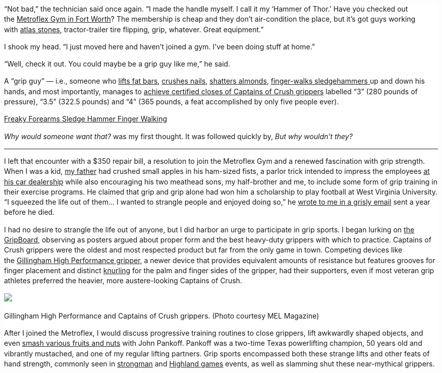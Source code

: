 “Not bad,” the technician said once again. “I made the handle myself. I call it my ‘Hammer of Thor.’ Have you checked out the [Metroflex Gym in Fort Worth](https://www.facebook.com/METROFLEXFTW/)? The membership is cheap and they don’t air-condition the place, but it’s got guys working with [atlas stones](http://www.theworldsstrongestman.com/events/atlas-stones/), tractor-trailer tire flipping, grip, whatever. Great equipment.”

I shook my head. “I just moved here and haven’t joined a gym. I’ve been doing stuff at home.”

“Well, check it out. You could maybe be a grip guy like me,” he said.

A “grip guy” — i.e., someone who [lifts fat bars](https://www.youtube.com/watch?v=e6s92a7cDG0), [crushes nails](http://ironmind.com/articles/john-brookfields-grip-tips/Crushing-Nails/), [shatters almonds](https://www.youtube.com/watch?v=2NXzFq3pGLY), [finger-walks sledgehammers ](https://www.youtube.com/watch?v=hKezNC_FWE8)up and down his hands, and most importantly, manages to [achieve certified closes of Captains of Crush grippers](http://www.ironmind.com/certification/captains-of-crush/whos-who-no.-3-coc/) labelled “3” (280 pounds of pressure), “3.5” (322.5 pounds) and “4” (365 pounds, a feat accomplished by only five people ever).

[Freaky Forearms Sledge Hammer Finger Walking](https://www.youtube.com/watch?v=hKezNC_FWE8)

*Why would someone want that?* was my first thought. It was followed quickly by, *But why wouldn’t they?*

* * *

I left that encounter with a $350 repair bill, a resolution to join the Metroflex Gym and a renewed fascination with grip strength. When I was a kid, [my father](https://medium.com/matter/my-father-donald-trump-fa81d9960f36) had crushed small apples in his ham-sized fists, a parlor trick intended to impress the employees [at his car dealership](https://scontent.fagc1-2.fna.fbcdn.net/v/t1.0-9/1927742_1083196926428_8656_n.jpg?oh=14b3e63a991afe1dd943e55ddede7978&oe=5A27E493) while also encouraging his two meathead sons, my half-brother and me, to include some form of grip training in their exercise programs. He claimed that grip and grip alone had won him a scholarship to play football at West Virginia University. “I squeezed the life out of them… I wanted to strangle people and enjoyed doing so,” he [wrote to me in a grisly email](http://crazydademails.tumblr.com/post/153807453807/i-should-of-killed-him) sent a year before he died.

I had no desire to strangle the life out of anyone, but I did harbor an urge to participate in grip sports. I began lurking on [the GripBoard](https://www.gripboard.com/), observing as posters argued about proper form and the best heavy-duty grippers with which to practice. Captains of Crush grippers were the oldest and most respected product but far from the only game in town. Competing devices like the [Gillingham High Performance gripper](https://www.amazon.com/Gillingham-High-Performance-Heavy-Gripper/dp/B00HWEV1CI), a newer device that provides equivalent amounts of resistance but features grooves for finger placement and distinct [knurling](https://en.wikipedia.org/wiki/Knurling) for the palm and finger sides of the gripper, had their supporters, even if most veteran grip athletes preferred the heavier, more austere-looking Captains of Crush.

![](../_resources/cbb99dd1b0d65a90c8bbccf8780c1627.gif)

Gillingham High Performance and Captains of Crush grippers. (Photo courtesy MEL Magazine)

After I joined the Metroflex, I would discuss progressive training routines to close grippers, lift awkwardly shaped objects, and even [smash various fruits and nuts](https://www.youtube.com/watch?v=2NXzFq3pGLY) with John Pankoff. Pankoff was a two-time Texas powerlifting champion, 50 years old and vibrantly mustached, and one of my regular lifting partners. Grip sports encompassed both these strange lifts and other feats of hand strength, commonly seen in [strongman](https://breakingmuscle.com/fitness/the-6-main-types-of-strongman-events-and-how-to-train-for-them-in-the-gym) and [Highland games](https://en.wikipedia.org/wiki/Highland_games) events, as well as slamming shut these near-mythical grippers.
